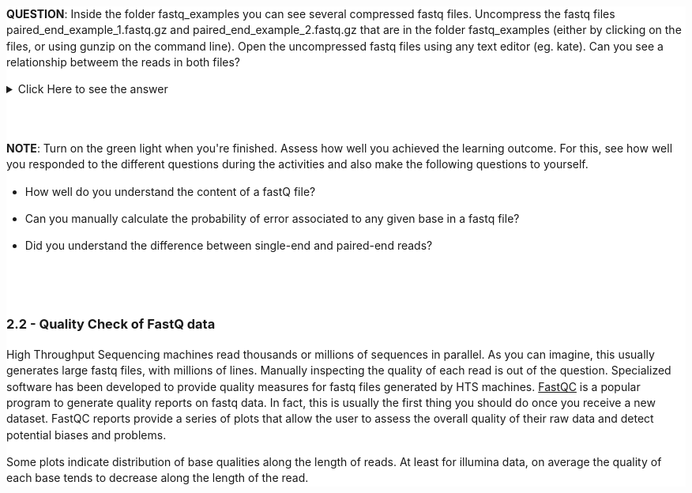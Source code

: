 **QUESTION**: Inside the folder fastq_examples you can see several compressed fastq files. Uncompress the fastq files paired_end_example_1.fastq.gz and paired_end_example_2.fastq.gz that are in the folder fastq_examples (either by clicking on the files, or using gunzip on the command line). Open the uncompressed fastq files using any text editor (eg. kate). Can you see a relationship betweem the reads in both files?
<details><summary>Click Here to see the answer</summary></details>
<br/>
<br/>

**NOTE**: Turn on the green light when you're finished. Assess how well you achieved the learning outcome. For this, see how well you responded to the different questions during the activities and also make the following questions to yourself.

* How well do you understand the content of a fastQ file?

* Can you manually calculate the probability of error associated to any given base in a fastq file?

* Did you understand the difference between single-end and paired-end reads?
<br/>
<br/>

### <a id="LO2.2">2.2 - Quality Check of FastQ data</a>

High Throughput Sequencing machines read thousands or millions of sequences in parallel. As you can imagine, this usually generates large fastq files, with millions of lines. Manually inspecting the quality of each read is out of the question. Specialized software has been developed to provide quality measures for fastq files generated by HTS machines. [FastQC](http://www.bioinformatics.babraham.ac.uk/projects/fastqc/) is a popular program to generate quality reports on fastq data. In fact, this is usually the first thing you should do once you receive a new dataset. FastQC reports provide a series of plots that allow the user to assess the overall quality of their raw data and detect potential biases and problems. 

Some plots indicate distribution of base qualities along the length of reads. At least for illumina data, on average the quality of each base tends to decrease along the length of the read. 
